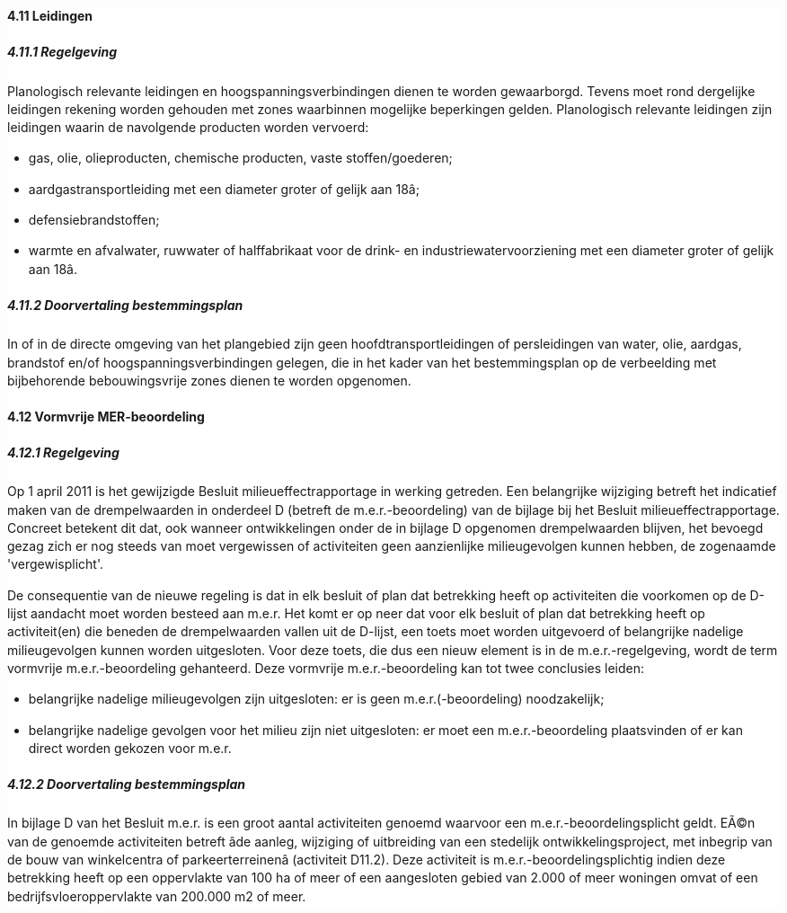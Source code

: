 #### 4\.11 Leidingen

##### 4\.11\.1 Regelgeving

Planologisch relevante leidingen en hoogspanningsverbindingen dienen te worden gewaarborgd. Tevens moet rond dergelijke leidingen rekening worden gehouden met zones waarbinnen mogelijke beperkingen gelden. Planologisch relevante leidingen zijn leidingen waarin de navolgende producten worden vervoerd:

* gas, olie, olieproducten, chemische producten, vaste stoffen/goederen;

* aardgastransportleiding met een diameter groter of gelijk aan 18â;

* defensiebrandstoffen;

* warmte en afvalwater, ruwwater of halffabrikaat voor de drink\- en industriewatervoorziening met een diameter groter of gelijk aan 18â.

##### 4\.11\.2 Doorvertaling bestemmingsplan

In of in de directe omgeving van het plangebied zijn geen hoofdtransportleidingen of persleidingen van water, olie, aardgas, brandstof en/of hoogspanningsverbindingen gelegen, die in het kader van het bestemmingsplan op de verbeelding met bijbehorende bebouwingsvrije zones dienen te worden opgenomen.

#### 4\.12 Vormvrije MER\-beoordeling

##### 4\.12\.1 Regelgeving

Op 1 april 2011 is het gewijzigde Besluit milieueffectrapportage in werking getreden. Een belangrijke wijziging betreft het indicatief maken van de drempelwaarden in onderdeel D (betreft de m.e.r.\-beoordeling) van de bijlage bij het Besluit milieueffectrapportage. Concreet betekent dit dat, ook wanneer ontwikkelingen onder de in bijlage D opgenomen drempelwaarden blijven, het bevoegd gezag zich er nog steeds van moet vergewissen of activiteiten geen aanzienlijke milieugevolgen kunnen hebben, de zogenaamde 'vergewisplicht'.

De consequentie van de nieuwe regeling is dat in elk besluit of plan dat betrekking heeft op activiteiten die voorkomen op de D\-lijst aandacht moet worden besteed aan m.e.r. Het komt er op neer dat voor elk besluit of plan dat betrekking heeft op activiteit(en) die beneden de drempelwaarden vallen uit de D\-lijst, een toets moet worden uitgevoerd of belangrijke nadelige milieugevolgen kunnen worden uitgesloten. Voor deze toets, die dus een nieuw element is in de m.e.r.\-regelgeving, wordt de term vormvrije m.e.r.\-beoordeling gehanteerd. Deze vormvrije m.e.r.\-beoordeling kan tot twee conclusies leiden:

* belangrijke nadelige milieugevolgen zijn uitgesloten: er is geen m.e.r.(\-beoordeling) noodzakelijk;

* belangrijke nadelige gevolgen voor het milieu zijn niet uitgesloten: er moet een m.e.r.\-beoordeling plaatsvinden of er kan direct worden gekozen voor m.e.r.

##### 4\.12\.2 Doorvertaling bestemmingsplan

In bijlage D van het Besluit m.e.r. is een groot aantal activiteiten genoemd waarvoor een m.e.r.\-beoordelingsplicht geldt. EÃ©n van de genoemde activiteiten betreft âde aanleg, wijziging of uitbreiding van een stedelijk ontwikkelingsproject, met inbegrip van de bouw van winkelcentra of parkeerterreinenâ (activiteit D11\.2\). Deze activiteit is m.e.r.\-beoordelingsplichtig indien deze betrekking heeft op een oppervlakte van 100 ha of meer of een aangesloten gebied van 2\.000 of meer woningen omvat of een bedrijfsvloeroppervlakte van 200\.000 m2 of meer.
